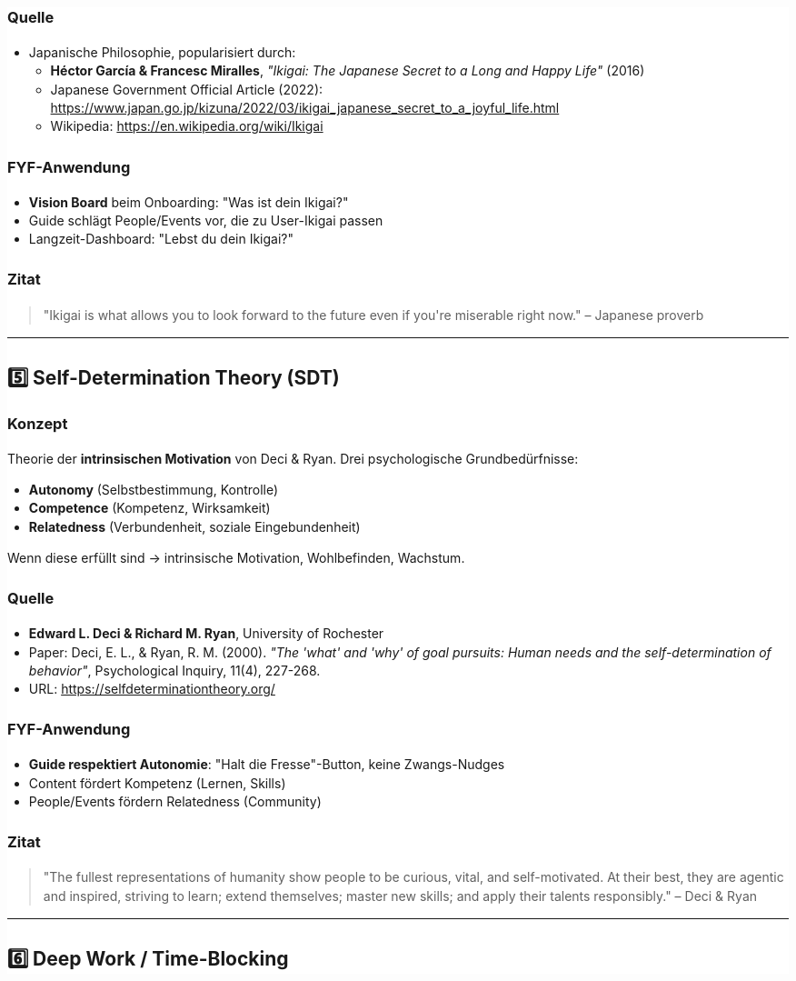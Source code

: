 ### Quelle
- Japanische Philosophie, popularisiert durch:
  - **Héctor García & Francesc Miralles**, *"Ikigai: The Japanese Secret to a Long and Happy Life"* (2016)
  - Japanese Government Official Article (2022): https://www.japan.go.jp/kizuna/2022/03/ikigai_japanese_secret_to_a_joyful_life.html
  - Wikipedia: https://en.wikipedia.org/wiki/Ikigai

### FYF-Anwendung
- **Vision Board** beim Onboarding: "Was ist dein Ikigai?"
- Guide schlägt People/Events vor, die zu User-Ikigai passen
- Langzeit-Dashboard: "Lebst du dein Ikigai?"

### Zitat
> "Ikigai is what allows you to look forward to the future even if you're miserable right now." – Japanese proverb

---

## 5️⃣ Self-Determination Theory (SDT)

### Konzept
Theorie der **intrinsischen Motivation** von Deci & Ryan. Drei psychologische Grundbedürfnisse:
- **Autonomy** (Selbstbestimmung, Kontrolle)
- **Competence** (Kompetenz, Wirksamkeit)
- **Relatedness** (Verbundenheit, soziale Eingebundenheit)

Wenn diese erfüllt sind → intrinsische Motivation, Wohlbefinden, Wachstum.

### Quelle
- **Edward L. Deci & Richard M. Ryan**, University of Rochester
- Paper: Deci, E. L., & Ryan, R. M. (2000). *"The 'what' and 'why' of goal pursuits: Human needs and the self-determination of behavior"*, Psychological Inquiry, 11(4), 227-268.
- URL: https://selfdeterminationtheory.org/

### FYF-Anwendung
- **Guide respektiert Autonomie**: "Halt die Fresse"-Button, keine Zwangs-Nudges
- Content fördert Kompetenz (Lernen, Skills)
- People/Events fördern Relatedness (Community)

### Zitat
> "The fullest representations of humanity show people to be curious, vital, and self-motivated. At their best, they are agentic and inspired, striving to learn; extend themselves; master new skills; and apply their talents responsibly." – Deci & Ryan

---

## 6️⃣ Deep Work / Time-Blocking
